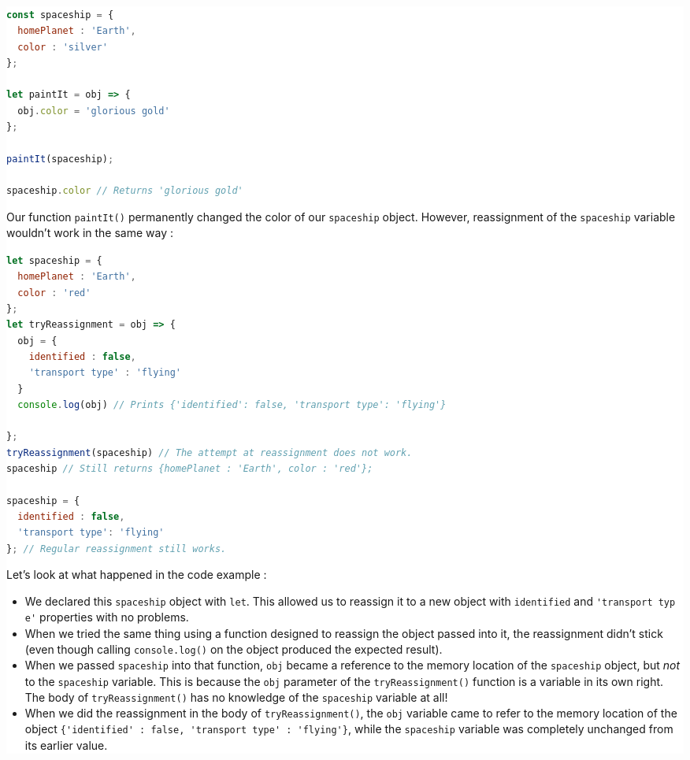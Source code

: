 ```js
const spaceship = {
  homePlanet : 'Earth',
  color : 'silver'
};

let paintIt = obj => {
  obj.color = 'glorious gold'
};

paintIt(spaceship);

spaceship.color // Returns 'glorious gold'
```

Our function `paintIt()` permanently changed the color of our `spaceship` object. However, reassignment of the  `spaceship` variable wouldn’t work in the same way : 

```js
let spaceship = {
  homePlanet : 'Earth',
  color : 'red'
};
let tryReassignment = obj => {
  obj = {
    identified : false, 
    'transport type' : 'flying'
  }
  console.log(obj) // Prints {'identified': false, 'transport type': 'flying'}

};
tryReassignment(spaceship) // The attempt at reassignment does not work.
spaceship // Still returns {homePlanet : 'Earth', color : 'red'};

spaceship = {
  identified : false, 
  'transport type': 'flying'
}; // Regular reassignment still works.
```

Let’s look at what happened in the code example :

- We declared this `spaceship` object with `let`. This allowed us to reassign it to a new object with `identified` and `'transport type'` properties with no problems. 
- When we tried the same thing using a function designed to reassign the object passed into it, the reassignment didn’t stick (even though calling `console.log()` on the object produced the expected result). 
- When we passed `spaceship` into that function, `obj` became a reference to the memory location of the `spaceship` object, but *not* to the `spaceship` variable. This is because the `obj` parameter of the `tryReassignment()` function is a variable in its own right. The body of `tryReassignment()` has no knowledge of the `spaceship` variable at all! 
- When we did the reassignment in the body of  `tryReassignment()`, the `obj` variable came to refer to the memory location of the object `{'identified' : false, 'transport type' : 'flying'}`, while the `spaceship` variable was completely unchanged from its earlier value.

